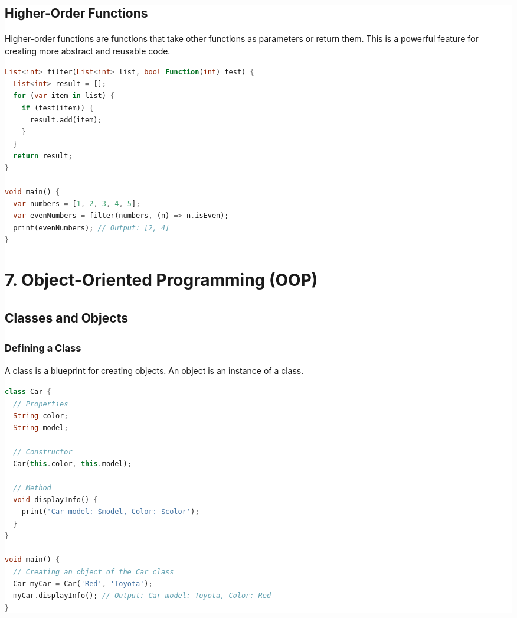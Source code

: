 ## Higher-Order Functions
Higher-order functions are functions that take other functions as parameters or return them. This is a powerful feature for creating more abstract and reusable code.


```dart
List<int> filter(List<int> list, bool Function(int) test) {
  List<int> result = [];
  for (var item in list) {
    if (test(item)) {
      result.add(item);
    }
  }
  return result;
}

void main() {
  var numbers = [1, 2, 3, 4, 5];
  var evenNumbers = filter(numbers, (n) => n.isEven);
  print(evenNumbers); // Output: [2, 4]
}

```

# 7. Object-Oriented Programming (OOP)

## Classes and Objects

### Defining a Class
A class is a blueprint for creating objects. An object is an instance of a class.


```dart
class Car {
  // Properties
  String color;
  String model;

  // Constructor
  Car(this.color, this.model);

  // Method
  void displayInfo() {
    print('Car model: $model, Color: $color');
  }
}

void main() {
  // Creating an object of the Car class
  Car myCar = Car('Red', 'Toyota');
  myCar.displayInfo(); // Output: Car model: Toyota, Color: Red
}
```
